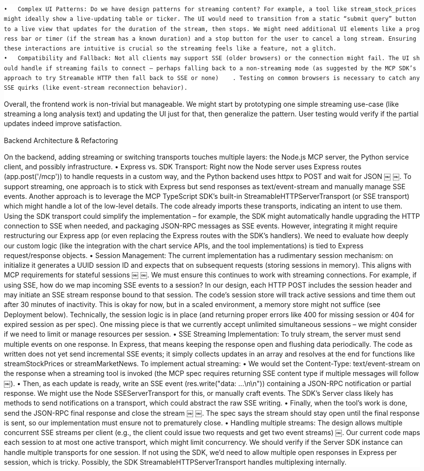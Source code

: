 	•	Complex UI Patterns: Do we have design patterns for streaming content? For example, a tool like stream_stock_prices might ideally show a live-updating table or ticker. The UI would need to transition from a static “submit query” button to a live view that updates for the duration of the stream, then stops. We might need additional UI elements like a progress bar or timer (if the stream has a known duration) and a stop button for the user to cancel a long stream. Ensuring these interactions are intuitive is crucial so the streaming feels like a feature, not a glitch.
	•	Compatibility and Fallback: Not all clients may support SSE (older browsers) or the connection might fail. The UI should handle if streaming fails to connect – perhaps falling back to a non-streaming mode (as suggested by the MCP SDK’s approach to try Streamable HTTP then fall back to SSE or none) ￼ ￼. Testing on common browsers is necessary to catch any SSE quirks (like event-stream reconnection behavior).

Overall, the frontend work is non-trivial but manageable. We might start by prototyping one simple streaming use-case (like streaming a long analysis text) and updating the UI just for that, then generalize the pattern. User testing would verify if the partial updates indeed improve satisfaction.

Backend Architecture & Refactoring

On the backend, adding streaming or switching transports touches multiple layers: the Node.js MCP server, the Python service client, and possibly infrastructure.
	•	Express vs. SDK Transport: Right now the Node server uses Express routes (app.post('/mcp')) to handle requests in a custom way, and the Python backend uses httpx to POST and wait for JSON ￼ ￼. To support streaming, one approach is to stick with Express but send responses as text/event-stream and manually manage SSE events. Another approach is to leverage the MCP TypeScript SDK’s built-in StreamableHTTPServerTransport (or SSE transport) which might handle a lot of the low-level details. The code already imports these transports, indicating an intent to use them. Using the SDK transport could simplify the implementation – for example, the SDK might automatically handle upgrading the HTTP connection to SSE when needed, and packaging JSON-RPC messages as SSE events. However, integrating it might require restructuring our Express app (or even replacing the Express routes with the SDK’s handlers). We need to evaluate how deeply our custom logic (like the integration with the chart service APIs, and the tool implementations) is tied to Express request/response objects.
	•	Session Management: The current implementation has a rudimentary session mechanism: on initialize it generates a UUID session ID and expects that on subsequent requests (storing sessions in memory). This aligns with MCP requirements for stateful sessions ￼ ￼. We must ensure this continues to work with streaming connections. For example, if using SSE, how do we map incoming SSE events to a session? In our design, each HTTP POST includes the session header and may initiate an SSE stream response bound to that session. The code’s session store will track active sessions and time them out after 30 minutes of inactivity. This is okay for now, but in a scaled environment, a memory store might not suffice (see Deployment below). Technically, the session logic is in place (and returning proper errors like 400 for missing session or 404 for expired session as per spec). One missing piece is that we currently accept unlimited simultaneous sessions – we might consider if we need to limit or manage resources per session.
	•	SSE Streaming Implementation: To truly stream, the server must send multiple events on one response. In Express, that means keeping the response open and flushing data periodically. The code as written does not yet send incremental SSE events; it simply collects updates in an array and resolves at the end for functions like streamStockPrices or streamMarketNews. To implement actual streaming:
	•	We would set the Content-Type: text/event-stream on the response when a streaming tool is invoked (the MCP spec requires returning SSE content type if multiple messages will follow ￼).
	•	Then, as each update is ready, write an SSE event (res.write("data: ...\n\n")) containing a JSON-RPC notification or partial response. We might use the Node SSEServerTransport for this, or manually craft events. The SDK’s Server class likely has methods to send notifications on a transport, which could abstract the raw SSE writing.
	•	Finally, when the tool’s work is done, send the JSON-RPC final response and close the stream ￼ ￼. The spec says the stream should stay open until the final response is sent, so our implementation must ensure not to prematurely close.
	•	Handling multiple streams: The design allows multiple concurrent SSE streams per client (e.g., the client could issue two requests and get two event streams) ￼. Our current code maps each session to at most one active transport, which might limit concurrency. We should verify if the Server SDK instance can handle multiple transports for one session. If not using the SDK, we’d need to allow multiple open responses in Express per session, which is tricky. Possibly, the SDK StreamableHTTPServerTransport handles multiplexing internally.